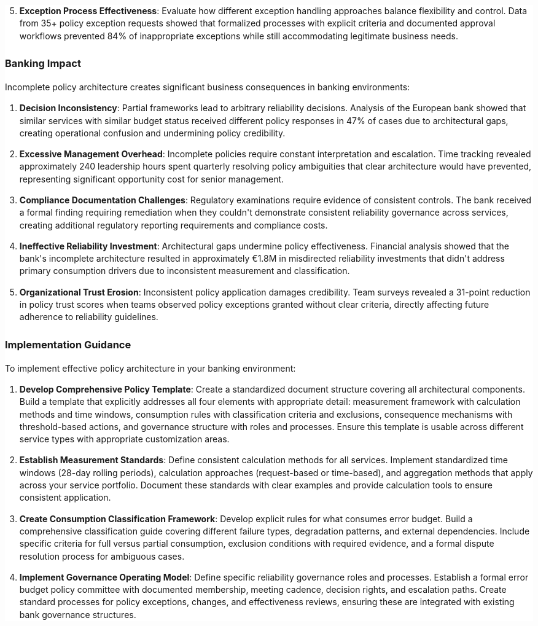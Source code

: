5. **Exception Process Effectiveness**: Evaluate how different exception handling approaches balance flexibility and control. Data from 35+ policy exception requests showed that formalized processes with explicit criteria and documented approval workflows prevented 84% of inappropriate exceptions while still accommodating legitimate business needs.

### Banking Impact
Incomplete policy architecture creates significant business consequences in banking environments:

1. **Decision Inconsistency**: Partial frameworks lead to arbitrary reliability decisions. Analysis of the European bank showed that similar services with similar budget status received different policy responses in 47% of cases due to architectural gaps, creating operational confusion and undermining policy credibility.

2. **Excessive Management Overhead**: Incomplete policies require constant interpretation and escalation. Time tracking revealed approximately 240 leadership hours spent quarterly resolving policy ambiguities that clear architecture would have prevented, representing significant opportunity cost for senior management.

3. **Compliance Documentation Challenges**: Regulatory examinations require evidence of consistent controls. The bank received a formal finding requiring remediation when they couldn't demonstrate consistent reliability governance across services, creating additional regulatory reporting requirements and compliance costs.

4. **Ineffective Reliability Investment**: Architectural gaps undermine policy effectiveness. Financial analysis showed that the bank's incomplete architecture resulted in approximately €1.8M in misdirected reliability investments that didn't address primary consumption drivers due to inconsistent measurement and classification.

5. **Organizational Trust Erosion**: Inconsistent policy application damages credibility. Team surveys revealed a 31-point reduction in policy trust scores when teams observed policy exceptions granted without clear criteria, directly affecting future adherence to reliability guidelines.

### Implementation Guidance
To implement effective policy architecture in your banking environment:

1. **Develop Comprehensive Policy Template**: Create a standardized document structure covering all architectural components. Build a template that explicitly addresses all four elements with appropriate detail: measurement framework with calculation methods and time windows, consumption rules with classification criteria and exclusions, consequence mechanisms with threshold-based actions, and governance structure with roles and processes. Ensure this template is usable across different service types with appropriate customization areas.

2. **Establish Measurement Standards**: Define consistent calculation methods for all services. Implement standardized time windows (28-day rolling periods), calculation approaches (request-based or time-based), and aggregation methods that apply across your service portfolio. Document these standards with clear examples and provide calculation tools to ensure consistent application.

3. **Create Consumption Classification Framework**: Develop explicit rules for what consumes error budget. Build a comprehensive classification guide covering different failure types, degradation patterns, and external dependencies. Include specific criteria for full versus partial consumption, exclusion conditions with required evidence, and a formal dispute resolution process for ambiguous cases.

4. **Implement Governance Operating Model**: Define specific reliability governance roles and processes. Establish a formal error budget policy committee with documented membership, meeting cadence, decision rights, and escalation paths. Create standard processes for policy exceptions, changes, and effectiveness reviews, ensuring these are integrated with existing bank governance structures.
